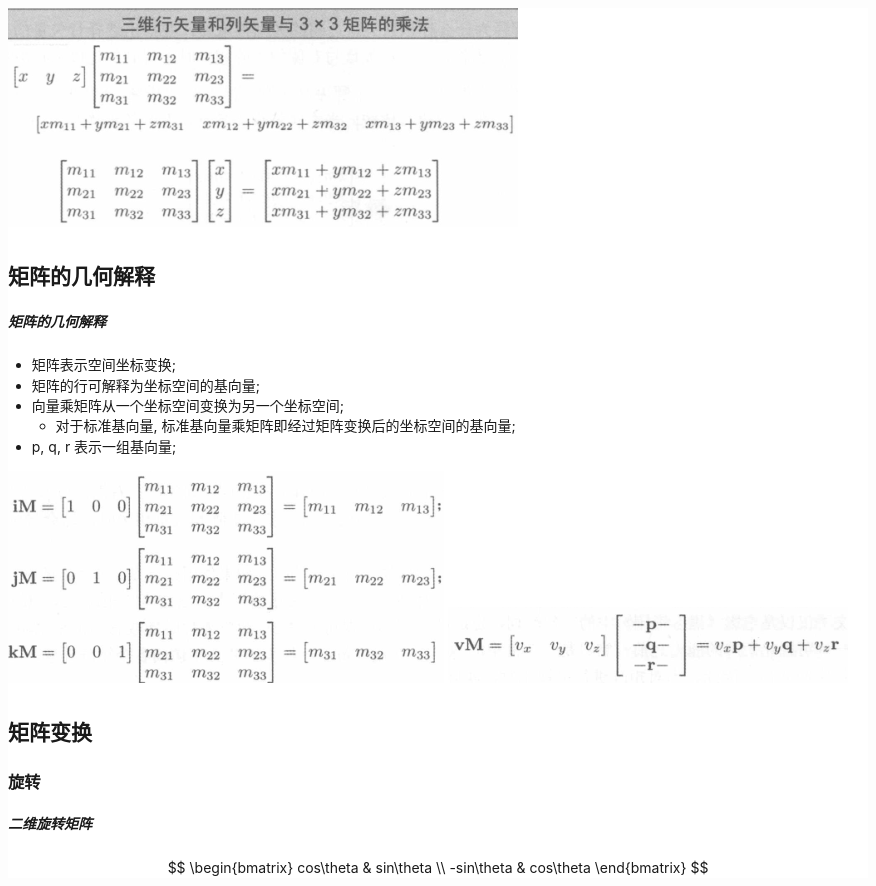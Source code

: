 ![向量和矩阵相乘](./images/2023-07-24-17-08-34.png)

## 矩阵的几何解释

##### 矩阵的几何解释

- 矩阵表示空间坐标变换;
- 矩阵的行可解释为坐标空间的基向量;
- 向量乘矩阵从一个坐标空间变换为另一个坐标空间;
  - 对于标准基向量, 标准基向量乘矩阵即经过矩阵变换后的坐标空间的基向量;
- p, q, r 表示一组基向量;

![矩阵的几何解释](./images/2023-07-24-17-29-59.png)
![向量乘矩阵](./images/2023-07-24-17-19-39.png)

## 矩阵变换

### 旋转

##### 二维旋转矩阵

$$
\begin{bmatrix}
cos\theta & sin\theta \\
-sin\theta & cos\theta
\end{bmatrix}
$$
